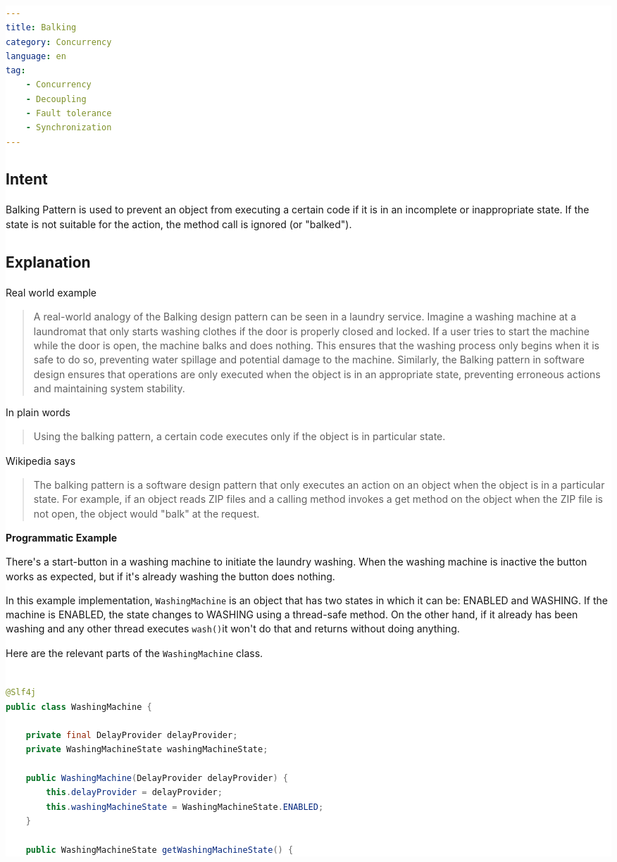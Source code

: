 ```yaml
---
title: Balking
category: Concurrency
language: en
tag:
    - Concurrency
    - Decoupling
    - Fault tolerance
    - Synchronization
---
```


## Intent

Balking Pattern is used to prevent an object from executing a certain code if it is in an incomplete or inappropriate state. If the state is not suitable for the action, the method call is ignored (or "balked").

## Explanation

Real world example

> A real-world analogy of the Balking design pattern can be seen in a laundry service. Imagine a washing machine at a laundromat that only starts washing clothes if the door is properly closed and locked. If a user tries to start the machine while the door is open, the machine balks and does nothing. This ensures that the washing process only begins when it is safe to do so, preventing water spillage and potential damage to the machine. Similarly, the Balking pattern in software design ensures that operations are only executed when the object is in an appropriate state, preventing erroneous actions and maintaining system stability.

In plain words

> Using the balking pattern, a certain code executes only if the object is in particular state.

Wikipedia says

> The balking pattern is a software design pattern that only executes an action on an object when the object is in a particular state. For example, if an object reads ZIP files and a calling method invokes a get method on the object when the ZIP file is not open, the object would "balk" at the request.

**Programmatic Example**

There's a start-button in a washing machine to initiate the laundry washing. When the washing machine is inactive the button works as expected, but if it's already washing the button does nothing.

In this example implementation, `WashingMachine` is an object that has two states in which it can be: ENABLED and WASHING. If the machine is ENABLED, the state changes to WASHING using a thread-safe method. On the other hand, if it already has been washing and any other thread executes `wash()`it won't do that and returns without doing anything.

Here are the relevant parts of the `WashingMachine` class.

```java

@Slf4j
public class WashingMachine {

    private final DelayProvider delayProvider;
    private WashingMachineState washingMachineState;

    public WashingMachine(DelayProvider delayProvider) {
        this.delayProvider = delayProvider;
        this.washingMachineState = WashingMachineState.ENABLED;
    }

    public WashingMachineState getWashingMachineState() {
```